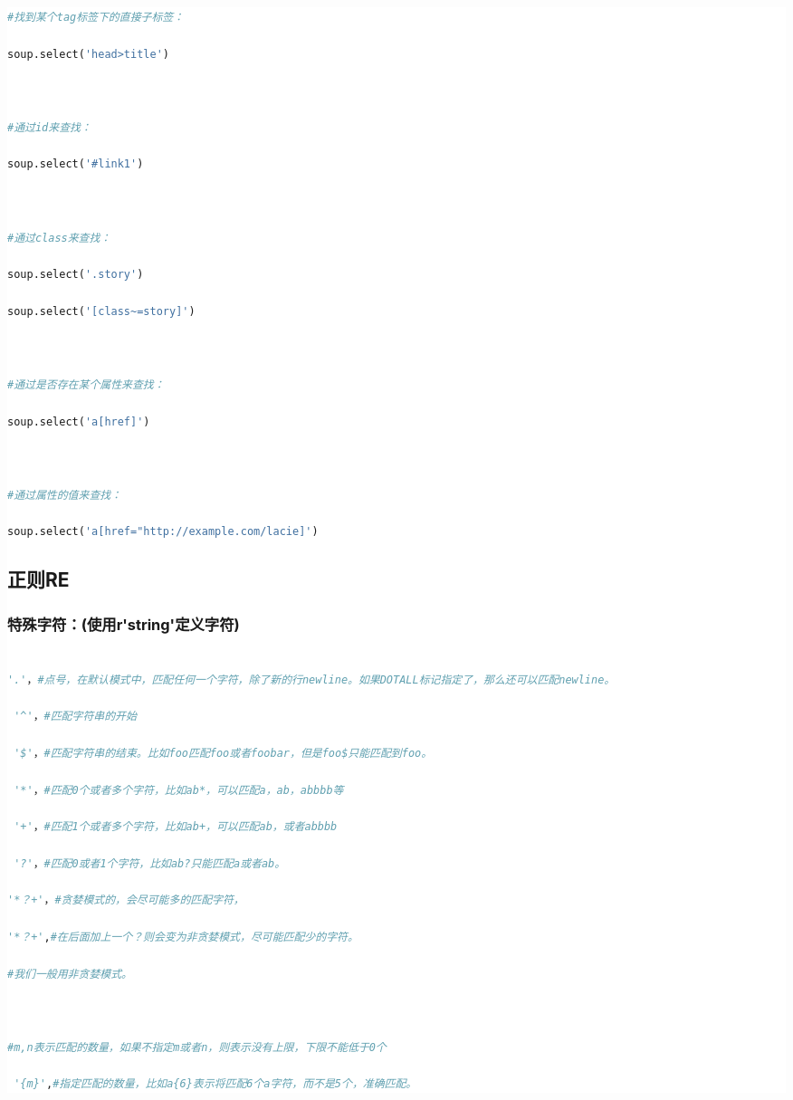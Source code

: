 ```python
#找到某个tag标签下的直接子标签：

soup.select('head>title')



#通过id来查找：

soup.select('#link1')



#通过class来查找：

soup.select('.story')

soup.select('[class~=story]')



#通过是否存在某个属性来查找：

soup.select('a[href]')



#通过属性的值来查找：

soup.select('a[href="http://example.com/lacie]')

```



## 正则RE

### 特殊字符：(使用r'string'定义字符)

```python

'.'，#点号，在默认模式中，匹配任何一个字符，除了新的行newline。如果DOTALL标记指定了，那么还可以匹配newline。

 '^'，#匹配字符串的开始

 '$'，#匹配字符串的结束。比如foo匹配foo或者foobar，但是foo$只能匹配到foo。

 '*'，#匹配0个或者多个字符，比如ab*，可以匹配a，ab，abbbb等

 '+'，#匹配1个或者多个字符，比如ab+，可以匹配ab，或者abbbb

 '?'，#匹配0或者1个字符，比如ab?只能匹配a或者ab。

'*？+'，#贪婪模式的，会尽可能多的匹配字符，

'*？+',#在后面加上一个？则会变为非贪婪模式，尽可能匹配少的字符。

#我们一般用非贪婪模式。



#m,n表示匹配的数量，如果不指定m或者n，则表示没有上限，下限不能低于0个

 '{m}',#指定匹配的数量，比如a{6}表示将匹配6个a字符，而不是5个，准确匹配。

```